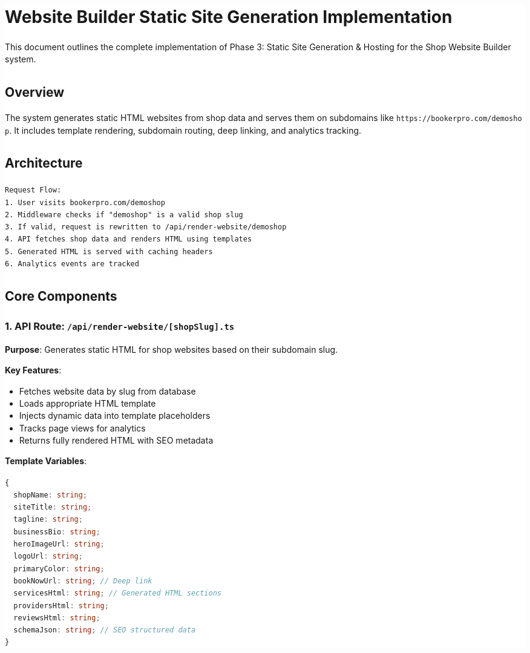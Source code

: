 # Website Builder Static Site Generation Implementation

This document outlines the complete implementation of Phase 3: Static Site Generation & Hosting for the Shop Website Builder system.

## Overview

The system generates static HTML websites from shop data and serves them on subdomains like `https://bookerpro.com/demoshop`. It includes template rendering, subdomain routing, deep linking, and analytics tracking.

## Architecture

```
Request Flow:
1. User visits bookerpro.com/demoshop
2. Middleware checks if "demoshop" is a valid shop slug
3. If valid, request is rewritten to /api/render-website/demoshop
4. API fetches shop data and renders HTML using templates
5. Generated HTML is served with caching headers
6. Analytics events are tracked
```

## Core Components

### 1. API Route: `/api/render-website/[shopSlug].ts`

**Purpose**: Generates static HTML for shop websites based on their subdomain slug.

**Key Features**:
- Fetches website data by slug from database
- Loads appropriate HTML template
- Injects dynamic data into template placeholders
- Tracks page views for analytics
- Returns fully rendered HTML with SEO metadata

**Template Variables**:
```typescript
{
  shopName: string;
  siteTitle: string;
  tagline: string;
  businessBio: string;
  heroImageUrl: string;
  logoUrl: string;
  primaryColor: string;
  bookNowUrl: string; // Deep link
  servicesHtml: string; // Generated HTML sections
  providersHtml: string;
  reviewsHtml: string;
  schemaJson: string; // SEO structured data
}
```
